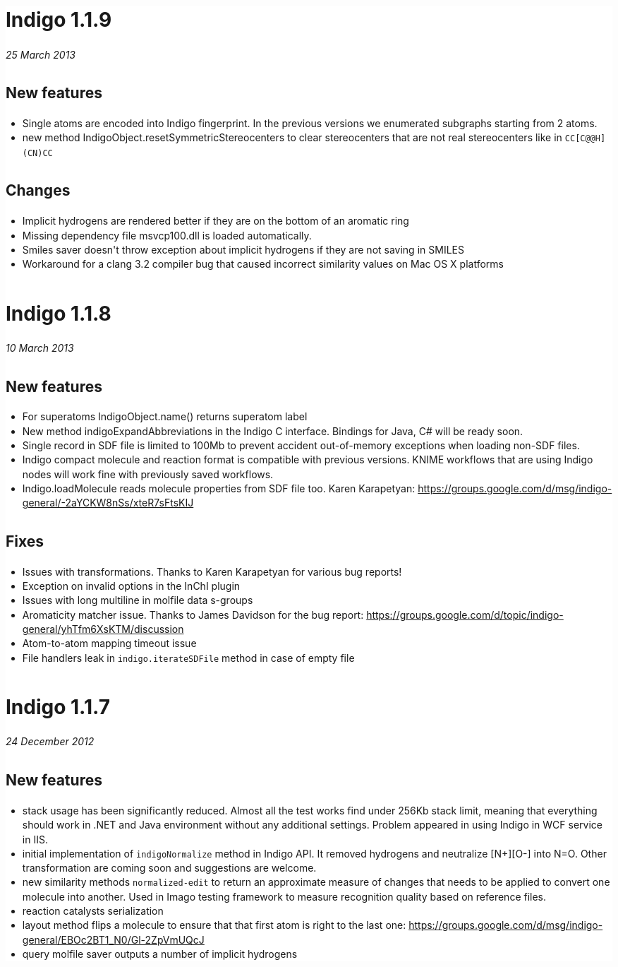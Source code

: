 
# Indigo 1.1.9
*25 March 2013*

## New features
* Single atoms are encoded into Indigo fingerprint. In the previous versions we enumerated subgraphs starting from 2 atoms.
* new method IndigoObject.resetSymmetricStereocenters to clear stereocenters that are not real stereocenters like in `CC[C@@H](CN)CC`

## Changes
* Implicit hydrogens are rendered better if they are on the bottom of an aromatic ring
* Missing dependency file msvcp100.dll is loaded automatically. 
* Smiles saver doesn't throw exception about implicit hydrogens if they are not saving in SMILES
* Workaround for a clang 3.2 compiler bug that caused incorrect similarity values on Mac OS X platforms


# Indigo 1.1.8
*10 March 2013*

## New features
* For superatoms IndigoObject.name() returns superatom label
* New method indigoExpandAbbreviations in the Indigo C interface. Bindings for Java, C# will be ready soon.
* Single record in SDF file is limited to 100Mb to prevent accident out-of-memory exceptions when loading non-SDF files.
* Indigo compact molecule and reaction format is compatible with previous versions. KNIME workflows that are using Indigo nodes will work fine with previously saved workflows.
* Indigo.loadMolecule reads molecule properties from SDF file too. Karen Karapetyan: <https://groups.google.com/d/msg/indigo-general/-2aYCKW8nSs/xteR7sFtsKIJ>

## Fixes
* Issues with transformations. Thanks to Karen Karapetyan for various bug reports!
* Exception on invalid options in the InChI plugin
* Issues with long multiline in molfile data s-groups
* Aromaticity matcher issue. Thanks to James Davidson for the bug report: <https://groups.google.com/d/topic/indigo-general/yhTfm6XsKTM/discussion>
* Atom-to-atom mapping timeout issue
* File handlers leak in `indigo.iterateSDFile` method in case of empty file


# Indigo 1.1.7
*24 December 2012*

## New features
* stack usage has been significantly reduced. Almost all the test works find under 256Kb stack limit, meaning that everything should work in .NET and Java environment without any additional settings. Problem appeared in using Indigo in WCF service in IIS. 
* initial implementation of `indigoNormalize` method in Indigo API. It removed hydrogens and neutralize [N+][O-] into N=O. Other transformation are coming soon and suggestions are welcome.
* new similarity methods `normalized-edit` to return an approximate measure of changes that needs to be applied to convert one molecule into another. Used in Imago testing framework to measure recognition quality based on reference files.
* reaction catalysts serialization
* layout method flips a molecule to ensure that that first atom is right to the last one: <https://groups.google.com/d/msg/indigo-general/EBOc2BT1_N0/Gl-2ZpVmUQcJ>
* query molfile saver outputs a number of implicit hydrogens